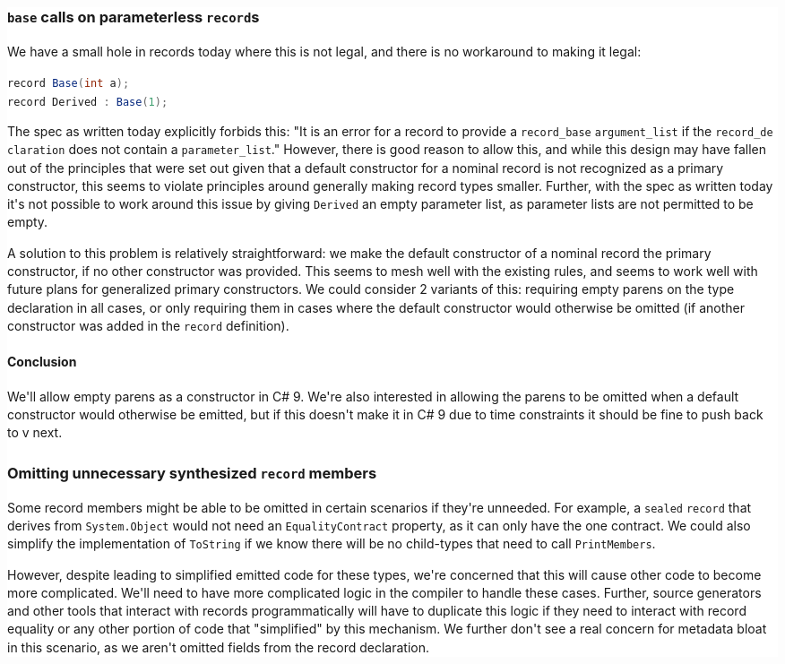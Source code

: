 ### `base` calls on parameterless `record`s

We have a small hole in records today where this is not legal, and there is no workaround to making it legal:

```cs
record Base(int a);
record Derived : Base(1);
```

The spec as written today explicitly forbids this: "It is an error for a record to provide a `record_base`
`argument_list` if the `record_declaration` does not contain a `parameter_list`." However, there is good
reason to allow this, and while this design may have fallen out of the principles that were set out given
that a default constructor for a nominal record is not recognized as a primary constructor, this seems to
violate principles around generally making record types smaller. Further, with the spec as written today
it's not possible to work around this issue by giving `Derived` an empty parameter list, as parameter lists
are not permitted to be empty.

A solution to this problem is relatively straightforward: we make the default constructor of a nominal record
the primary constructor, if no other constructor was provided. This seems to mesh well with the existing rules,
and seems to work well with future plans for generalized primary constructors. We could consider 2 variants of
this: requiring empty parens on the type declaration in all cases, or only requiring them in cases where the
default constructor would otherwise be omitted (if another constructor was added in the `record` definition).

#### Conclusion

We'll allow empty parens as a constructor in C# 9. We're also interested in allowing the parens to be omitted
when a default constructor would otherwise be emitted, but if this doesn't make it in C# 9 due to time
constraints it should be fine to push back to v next.

### Omitting unnecessary synthesized `record` members

Some record members might be able to be omitted in certain scenarios if they're unneeded. For example, a
`sealed` `record` that derives from `System.Object` would not need an `EqualityContract` property, as it
can only have the one contract. We could also simplify the implementation of `ToString` if we know there
will be no child-types that need to call `PrintMembers`.

However, despite leading to simplified emitted code for these types, we're concerned that this will cause
other code to become more complicated. We'll need to have more complicated logic in the compiler to handle
these cases. Further, source generators and other tools that interact with records programmatically will
have to duplicate this logic if they need to interact with record equality or any other portion of code that
"simplified" by this mechanism. We further don't see a real concern for metadata bloat in this scenario,
as we aren't omitted fields from the record declaration.
